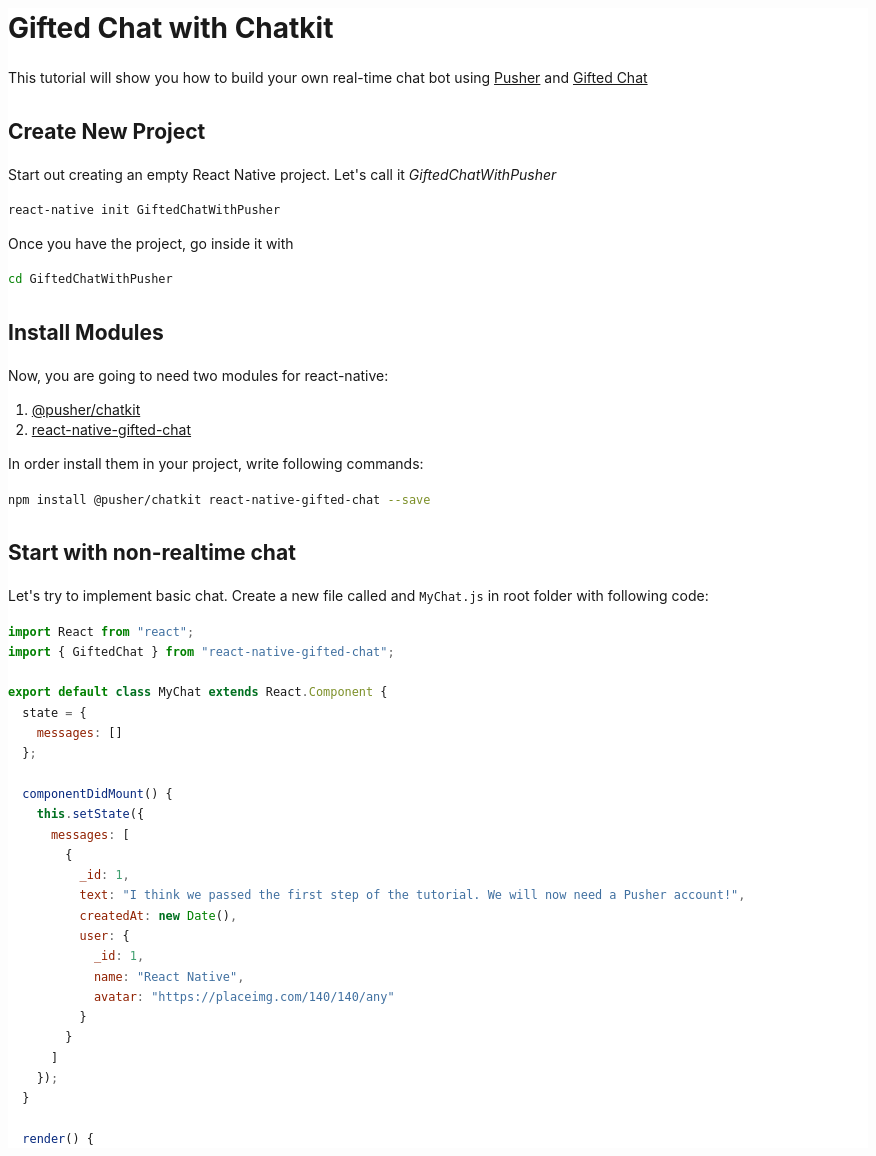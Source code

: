 # Gifted Chat with Chatkit

This tutorial will show you how to build your own real-time chat bot using [Pusher](http://pusher.com/) and [Gifted Chat](http://gifted.chat)

## Create New Project

Start out creating an empty React Native project.
Let's call it _GiftedChatWithPusher_

```bash
react-native init GiftedChatWithPusher
```

Once you have the project, go inside it with

```bash
cd GiftedChatWithPusher
```

## Install Modules

Now, you are going to need two modules for react-native:

1.  [@pusher/chatkit](https://www.npmjs.com/package/@pusher/chatkit)
2.  [react-native-gifted-chat](https://www.npmjs.com/package/react-native-gifted-chat)

In order install them in your project, write following commands:

```bash
npm install @pusher/chatkit react-native-gifted-chat --save
```

## Start with non-realtime chat

Let's try to implement basic chat.
Create a new file called and `MyChat.js` in root folder with following code:

```js
import React from "react";
import { GiftedChat } from "react-native-gifted-chat";

export default class MyChat extends React.Component {
  state = {
    messages: []
  };

  componentDidMount() {
    this.setState({
      messages: [
        {
          _id: 1,
          text: "I think we passed the first step of the tutorial. We will now need a Pusher account!",
          createdAt: new Date(),
          user: {
            _id: 1,
            name: "React Native",
            avatar: "https://placeimg.com/140/140/any"
          }
        }
      ]
    });
  }

  render() {
```